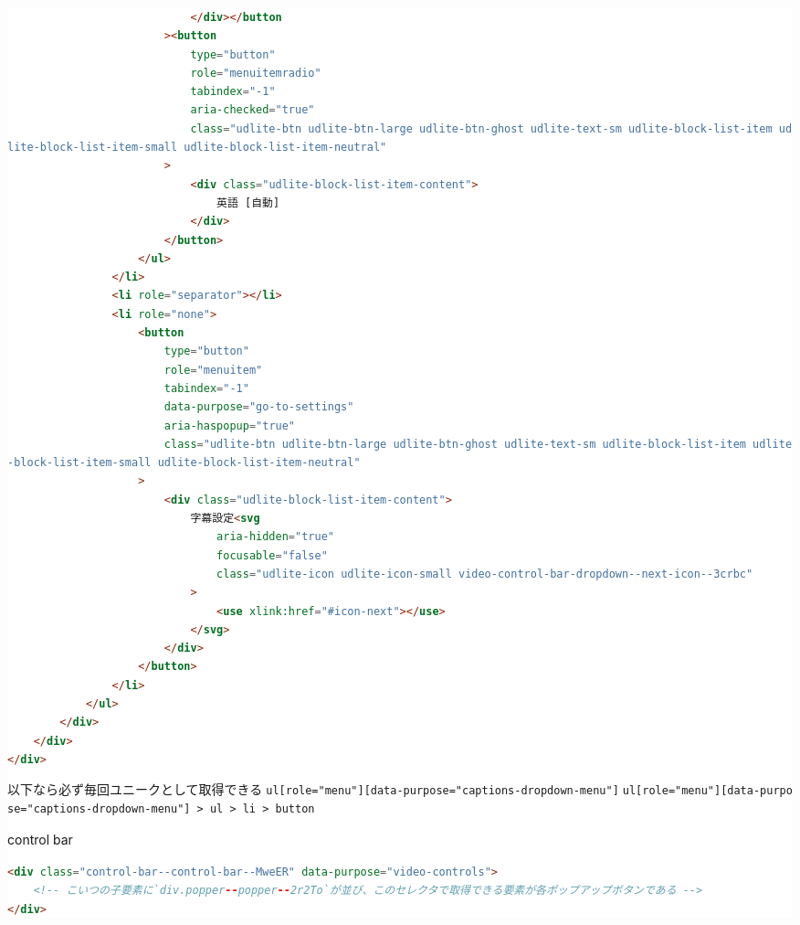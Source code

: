 ```html
                            </div></button
                        ><button
                            type="button"
                            role="menuitemradio"
                            tabindex="-1"
                            aria-checked="true"
                            class="udlite-btn udlite-btn-large udlite-btn-ghost udlite-text-sm udlite-block-list-item udlite-block-list-item-small udlite-block-list-item-neutral"
                        >
                            <div class="udlite-block-list-item-content">
                                英語 [自動]
                            </div>
                        </button>
                    </ul>
                </li>
                <li role="separator"></li>
                <li role="none">
                    <button
                        type="button"
                        role="menuitem"
                        tabindex="-1"
                        data-purpose="go-to-settings"
                        aria-haspopup="true"
                        class="udlite-btn udlite-btn-large udlite-btn-ghost udlite-text-sm udlite-block-list-item udlite-block-list-item-small udlite-block-list-item-neutral"
                    >
                        <div class="udlite-block-list-item-content">
                            字幕設定<svg
                                aria-hidden="true"
                                focusable="false"
                                class="udlite-icon udlite-icon-small video-control-bar-dropdown--next-icon--3crbc"
                            >
                                <use xlink:href="#icon-next"></use>
                            </svg>
                        </div>
                    </button>
                </li>
            </ul>
        </div>
    </div>
</div>
```

以下なら必ず毎回ユニークとして取得できる
`ul[role="menu"][data-purpose="captions-dropdown-menu"]`
`ul[role="menu"][data-purpose="captions-dropdown-menu"] > ul > li > button`

control bar

```html
<div class="control-bar--control-bar--MweER" data-purpose="video-controls">
    <!-- こいつの子要素に`div.popper--popper--2r2To`が並び、このセレクタで取得できる要素が各ポップアップボタンである -->
</div>
```
